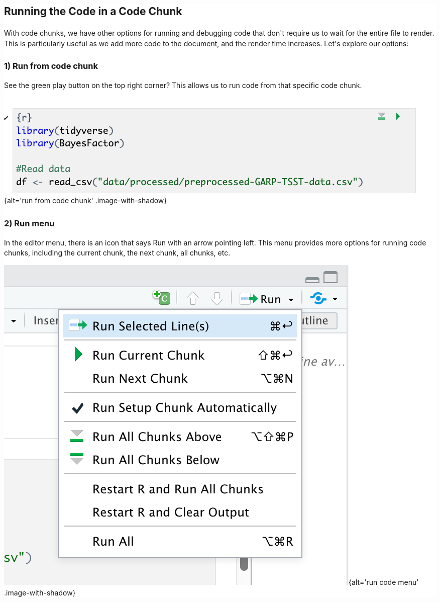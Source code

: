 ## Running the Code in a Code Chunk

With code chunks, we have other options for running and debugging code that don't require us to wait for the entire file to render. This is particularly useful as we add more code to the document, and the render time increases. Let's explore our options:

### 1\) Run from code chunk

See the green play button on the top right corner? This allows us to run code from that specific code chunk.

![](fig/07-run-from-chunk.png){alt='run from code chunk' .image-with-shadow}

### 2\) Run menu

In the editor menu, there is an icon that says Run with an arrow pointing left. This menu provides more options for running code chunks, including the current chunk, the next chunk, all chunks, etc.

![](fig/07-run-options.png){alt='run code menu' .image-with-shadow}
